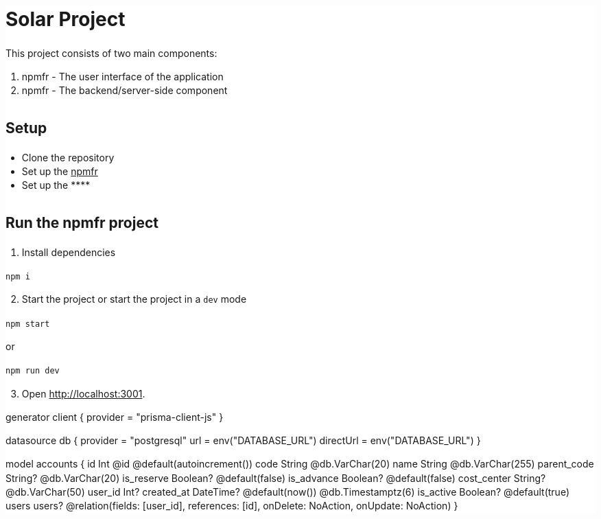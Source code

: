 # Solar Project

This project consists of two main components:
1. npmfr - The user interface of the application
2. npmfr - The backend/server-side component

## Setup

- Clone the repository
- Set up the [npmfr](https://github.com/Solarpaletten/npmfr)
- Set up the ****

## Run the npmfr project

1. Install dependencies
```
npm i
```
2. Start the project or start the project in a `dev` mode
```
npm start
```
or
```
npm run dev
```
3. Open [http://localhost:3001](http://localhost:3001).


generator client {
  provider = "prisma-client-js"
}

datasource db {
  provider = "postgresql"
  url      = env("DATABASE_URL")
  directUrl = env("DATABASE_URL")
}

model accounts {
  id          Int       @id @default(autoincrement())
  code        String    @db.VarChar(20)
  name        String    @db.VarChar(255)
  parent_code String?   @db.VarChar(20)
  is_reserve  Boolean?  @default(false)
  is_advance  Boolean?  @default(false)
  cost_center String?   @db.VarChar(50)
  user_id     Int?
  created_at  DateTime? @default(now()) @db.Timestamptz(6)
  is_active   Boolean?  @default(true)
  users       users?    @relation(fields: [user_id], references: [id], onDelete: NoAction, onUpdate: NoAction)
}
